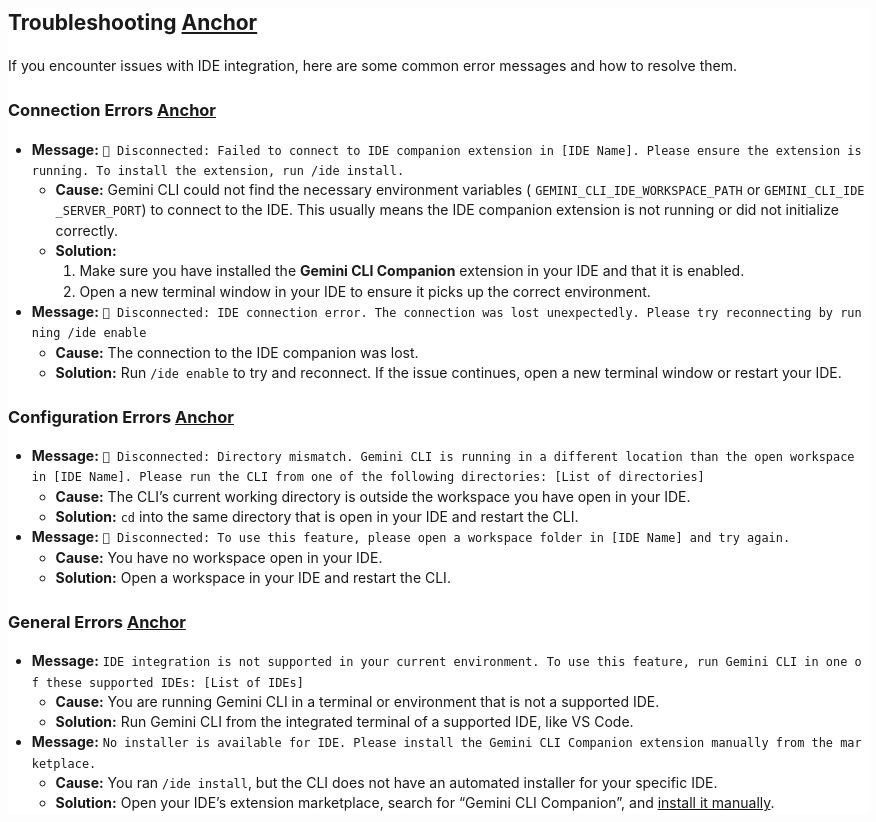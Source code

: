 ## Troubleshooting [Anchor](https://google-gemini.github.io/gemini-cli/docs/ide-integration/\#troubleshooting)

If you encounter issues with IDE integration, here are some common error messages and how to resolve them.

### Connection Errors [Anchor](https://google-gemini.github.io/gemini-cli/docs/ide-integration/\#connection-errors)

- **Message:** `🔴 Disconnected: Failed to connect to IDE companion extension in [IDE Name]. Please ensure the extension is running. To install the extension, run /ide install.`
  - **Cause:** Gemini CLI could not find the necessary environment variables ( `GEMINI_CLI_IDE_WORKSPACE_PATH` or `GEMINI_CLI_IDE_SERVER_PORT`) to connect to the IDE. This usually means the IDE companion extension is not running or did not initialize correctly.
  - **Solution:**
    1. Make sure you have installed the **Gemini CLI Companion** extension in your IDE and that it is enabled.
    2. Open a new terminal window in your IDE to ensure it picks up the correct environment.
- **Message:** `🔴 Disconnected: IDE connection error. The connection was lost unexpectedly. Please try reconnecting by running /ide enable`
  - **Cause:** The connection to the IDE companion was lost.
  - **Solution:** Run `/ide enable` to try and reconnect. If the issue continues, open a new terminal window or restart your IDE.

### Configuration Errors [Anchor](https://google-gemini.github.io/gemini-cli/docs/ide-integration/\#configuration-errors)

- **Message:** `🔴 Disconnected: Directory mismatch. Gemini CLI is running in a different location than the open workspace in [IDE Name]. Please run the CLI from one of the following directories: [List of directories]`
  - **Cause:** The CLI’s current working directory is outside the workspace you have open in your IDE.
  - **Solution:** `cd` into the same directory that is open in your IDE and restart the CLI.
- **Message:** `🔴 Disconnected: To use this feature, please open a workspace folder in [IDE Name] and try again.`
  - **Cause:** You have no workspace open in your IDE.
  - **Solution:** Open a workspace in your IDE and restart the CLI.

### General Errors [Anchor](https://google-gemini.github.io/gemini-cli/docs/ide-integration/\#general-errors)

- **Message:** `IDE integration is not supported in your current environment. To use this feature, run Gemini CLI in one of these supported IDEs: [List of IDEs]`
  - **Cause:** You are running Gemini CLI in a terminal or environment that is not a supported IDE.
  - **Solution:** Run Gemini CLI from the integrated terminal of a supported IDE, like VS Code.
- **Message:** `No installer is available for IDE. Please install the Gemini CLI Companion extension manually from the marketplace.`
  - **Cause:** You ran `/ide install`, but the CLI does not have an automated installer for your specific IDE.
  - **Solution:** Open your IDE’s extension marketplace, search for “Gemini CLI Companion”, and [install it manually](https://google-gemini.github.io/gemini-cli/docs/ide-integration/#3-manual-installation-from-a-marketplace).

